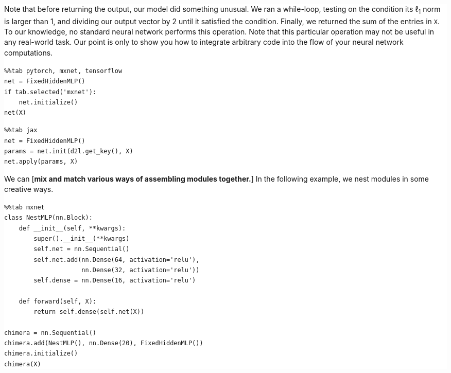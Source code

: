 Note that before returning the output,
our model did something unusual.
We ran a while-loop, testing
on the condition its $\ell_1$ norm is larger than $1$,
and dividing our output vector by $2$
until it satisfied the condition.
Finally, we returned the sum of the entries in `X`.
To our knowledge, no standard neural network
performs this operation.
Note that this particular operation may not be useful
in any real-world task.
Our point is only to show you how to integrate
arbitrary code into the flow of your
neural network computations.

```{.python .input}
%%tab pytorch, mxnet, tensorflow
net = FixedHiddenMLP()
if tab.selected('mxnet'):
    net.initialize()
net(X)
```

```{.python .input}
%%tab jax
net = FixedHiddenMLP()
params = net.init(d2l.get_key(), X)
net.apply(params, X)
```

We can [**mix and match various
ways of assembling modules together.**]
In the following example, we nest modules
in some creative ways.

```{.python .input}
%%tab mxnet
class NestMLP(nn.Block):
    def __init__(self, **kwargs):
        super().__init__(**kwargs)
        self.net = nn.Sequential()
        self.net.add(nn.Dense(64, activation='relu'),
                     nn.Dense(32, activation='relu'))
        self.dense = nn.Dense(16, activation='relu')

    def forward(self, X):
        return self.dense(self.net(X))

chimera = nn.Sequential()
chimera.add(NestMLP(), nn.Dense(20), FixedHiddenMLP())
chimera.initialize()
chimera(X)
```
